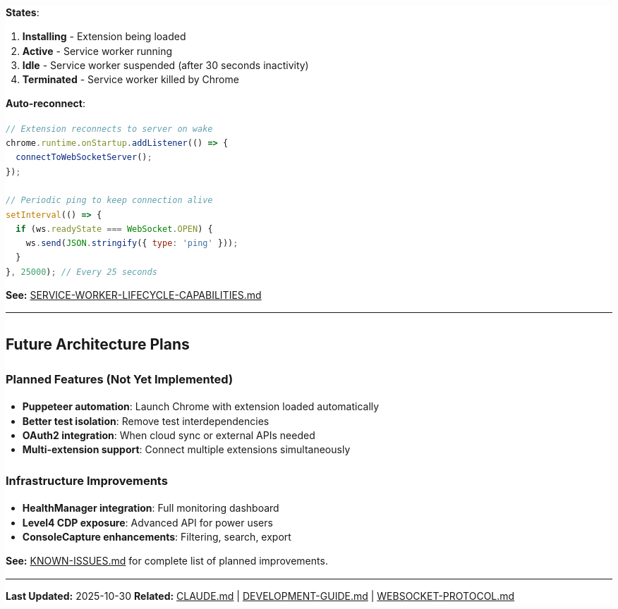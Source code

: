 **States**:

1. **Installing** - Extension being loaded
2. **Active** - Service worker running
3. **Idle** - Service worker suspended (after 30 seconds inactivity)
4. **Terminated** - Service worker killed by Chrome

**Auto-reconnect**:

```javascript
// Extension reconnects to server on wake
chrome.runtime.onStartup.addListener(() => {
  connectToWebSocketServer();
});

// Periodic ping to keep connection alive
setInterval(() => {
  if (ws.readyState === WebSocket.OPEN) {
    ws.send(JSON.stringify({ type: 'ping' }));
  }
}, 25000); // Every 25 seconds
```

**See:** [SERVICE-WORKER-LIFECYCLE-CAPABILITIES.md](SERVICE-WORKER-LIFECYCLE-CAPABILITIES.md)

---

## Future Architecture Plans

### Planned Features (Not Yet Implemented)

- **Puppeteer automation**: Launch Chrome with extension loaded automatically
- **Better test isolation**: Remove test interdependencies
- **OAuth2 integration**: When cloud sync or external APIs needed
- **Multi-extension support**: Connect multiple extensions simultaneously

### Infrastructure Improvements

- **HealthManager integration**: Full monitoring dashboard
- **Level4 CDP exposure**: Advanced API for power users
- **ConsoleCapture enhancements**: Filtering, search, export

**See:** [KNOWN-ISSUES.md](KNOWN-ISSUES.md) for complete list of planned improvements.

---

**Last Updated:** 2025-10-30
**Related:** [CLAUDE.md](../CLAUDE.md) | [DEVELOPMENT-GUIDE.md](DEVELOPMENT-GUIDE.md) | [WEBSOCKET-PROTOCOL.md](WEBSOCKET-PROTOCOL.md)
